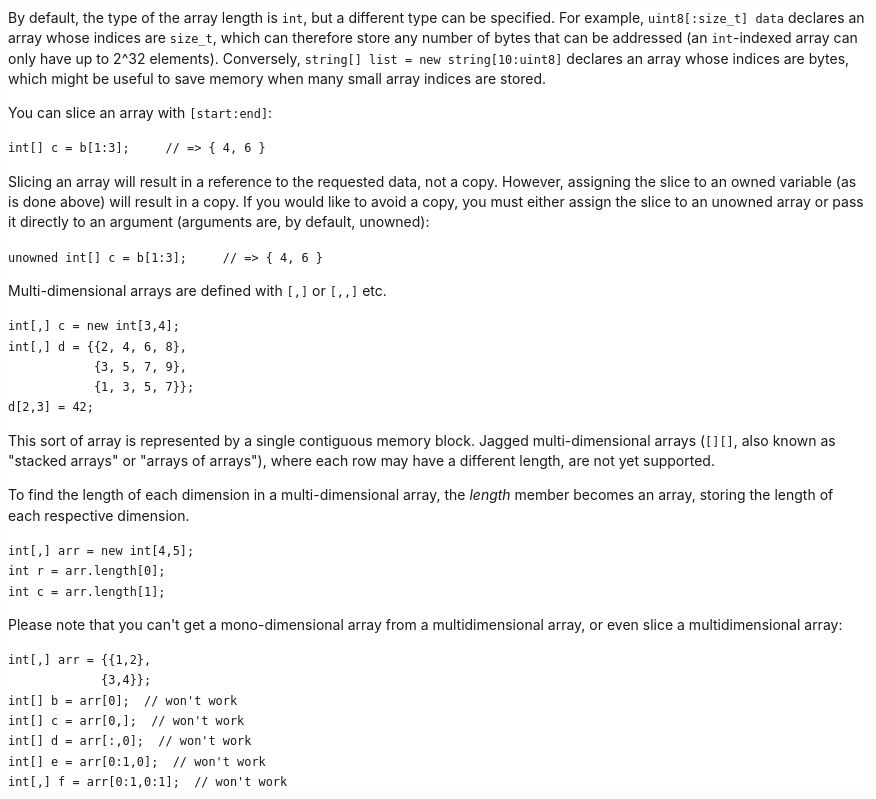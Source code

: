 By default, the type of the array length is `int`, but a different type
can be specified. For example, `uint8[:size_t] data` declares an array
whose indices are `size_t`, which can therefore store any number of
bytes that can be addressed (an `int`-indexed array can only have up to
2^32 elements). Conversely, `string[] list = new string[10:uint8]`
declares an array whose indices are bytes, which might be useful to save
memory when many small array indices are stored.

You can slice an array with `[start:end]`:

```vala
int[] c = b[1:3];     // => { 4, 6 }
```

Slicing an array will result in a reference to the requested data, not a
copy. However, assigning the slice to an owned variable (as is done
above) will result in a copy. If you would like to avoid a copy, you
must either assign the slice to an unowned array or pass it directly to
an argument (arguments are, by default, unowned):

```vala
unowned int[] c = b[1:3];     // => { 4, 6 }
```

Multi-dimensional arrays are defined with `[,]` or `[,,]` etc.

```vala
int[,] c = new int[3,4];
int[,] d = {{2, 4, 6, 8},
            {3, 5, 7, 9},
            {1, 3, 5, 7}};
d[2,3] = 42;
```

This sort of array is represented by a single contiguous memory block.
Jagged multi-dimensional arrays (`[][]`, also known as "stacked
arrays" or "arrays of arrays"), where each row may have a different
length, are not yet supported.

To find the length of each dimension in a multi-dimensional array, the
*length* member becomes an array, storing the length of each respective
dimension.

```vala
int[,] arr = new int[4,5];
int r = arr.length[0];
int c = arr.length[1];
```

Please note that you can't get a mono-dimensional array from a
multidimensional array, or even slice a multidimensional array:

```vala
int[,] arr = {{1,2},
             {3,4}};
int[] b = arr[0];  // won't work
int[] c = arr[0,];  // won't work
int[] d = arr[:,0];  // won't work
int[] e = arr[0:1,0];  // won't work
int[,] f = arr[0:1,0:1];  // won't work
```
